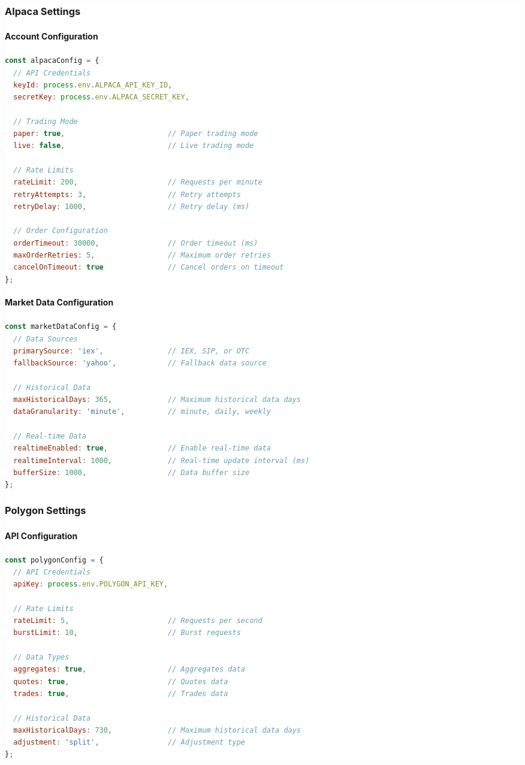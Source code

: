 ### Alpaca Settings

#### Account Configuration
```javascript
const alpacaConfig = {
  // API Credentials
  keyId: process.env.ALPACA_API_KEY_ID,
  secretKey: process.env.ALPACA_SECRET_KEY,

  // Trading Mode
  paper: true,                        // Paper trading mode
  live: false,                        // Live trading mode

  // Rate Limits
  rateLimit: 200,                     // Requests per minute
  retryAttempts: 3,                   // Retry attempts
  retryDelay: 1000,                   // Retry delay (ms)

  // Order Configuration
  orderTimeout: 30000,                // Order timeout (ms)
  maxOrderRetries: 5,                 // Maximum order retries
  cancelOnTimeout: true               // Cancel orders on timeout
};
```

#### Market Data Configuration
```javascript
const marketDataConfig = {
  // Data Sources
  primarySource: 'iex',               // IEX, SIP, or OTC
  fallbackSource: 'yahoo',            // Fallback data source

  // Historical Data
  maxHistoricalDays: 365,             // Maximum historical data days
  dataGranularity: 'minute',          // minute, daily, weekly

  // Real-time Data
  realtimeEnabled: true,              // Enable real-time data
  realtimeInterval: 1000,             // Real-time update interval (ms)
  bufferSize: 1000,                   // Data buffer size
};
```

### Polygon Settings

#### API Configuration
```javascript
const polygonConfig = {
  // API Credentials
  apiKey: process.env.POLYGON_API_KEY,

  // Rate Limits
  rateLimit: 5,                       // Requests per second
  burstLimit: 10,                     // Burst requests

  // Data Types
  aggregates: true,                   // Aggregates data
  quotes: true,                       // Quotes data
  trades: true,                       // Trades data

  // Historical Data
  maxHistoricalDays: 730,             // Maximum historical data days
  adjustment: 'split',                // Adjustment type
};
```